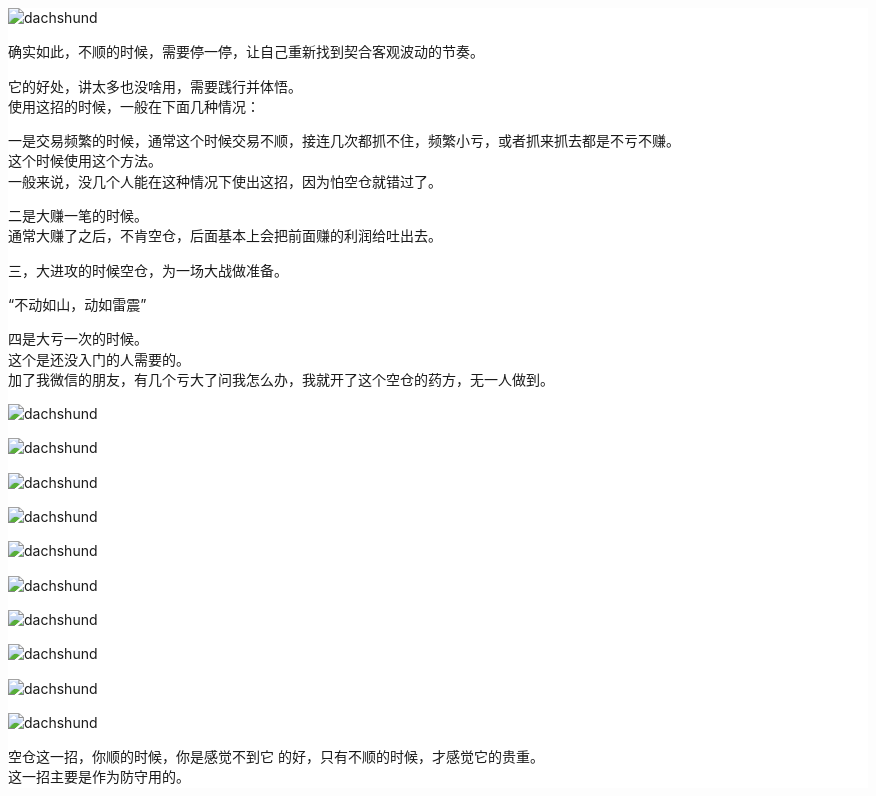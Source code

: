 ![dachshund](https://img.dgrhw.net/upload/images/huihu/2020/04/19/143012630.png)

确实如此，不顺的时候，需要停一停，让自己重新找到契合客观波动的节奏。  

它的好处，讲太多也没啥用，需要践行并体悟。  
使用这招的时候，一般在下面几种情况：

一是交易频繁的时候，通常这个时候交易不顺，接连几次都抓不住，频繁小亏，或者抓来抓去都是不亏不赚。  
这个时候使用这个方法。  
一般来说，没几个人能在这种情况下使出这招，因为怕空仓就错过了。  

二是大赚一笔的时候。  
通常大赚了之后，不肯空仓，后面基本上会把前面赚的利润给吐出去。  

三，大进攻的时候空仓，为一场大战做准备。  

“不动如山，动如雷震”

四是大亏一次的时候。  
这个是还没入门的人需要的。  
加了我微信的朋友，有几个亏大了问我怎么办，我就开了这个空仓的药方，无一人做到。  

![dachshund](https://img.dgrhw.net/upload/images/huihu/2020/04/19/143027864.png)

![dachshund](https://img.dgrhw.net/upload/images/huihu/2020/04/19/143038692.png)

  

![dachshund](https://img.dgrhw.net/upload/images/huihu/2020/04/19/143050083.png)

  

![dachshund](https://img.dgrhw.net/upload/images/huihu/2020/04/19/143058099.png)

  

![dachshund](https://img.dgrhw.net/upload/images/huihu/2020/04/19/143111661.png)

  

![dachshund](https://img.dgrhw.net/upload/images/huihu/2020/04/19/143121520.png)

  

![dachshund](https://img.dgrhw.net/upload/images/huihu/2020/04/19/143136114.png)

  

![dachshund](https://img.dgrhw.net/upload/images/huihu/2020/04/19/143149442.png)

  

![dachshund](https://img.dgrhw.net/upload/images/huihu/2020/04/19/143202333.png)

  

![dachshund](https://img.dgrhw.net/upload/images/huihu/2020/04/19/143219864.png)

空仓这一招，你顺的时候，你是感觉不到它 的好，只有不顺的时候，才感觉它的贵重。  
这一招主要是作为防守用的。  
